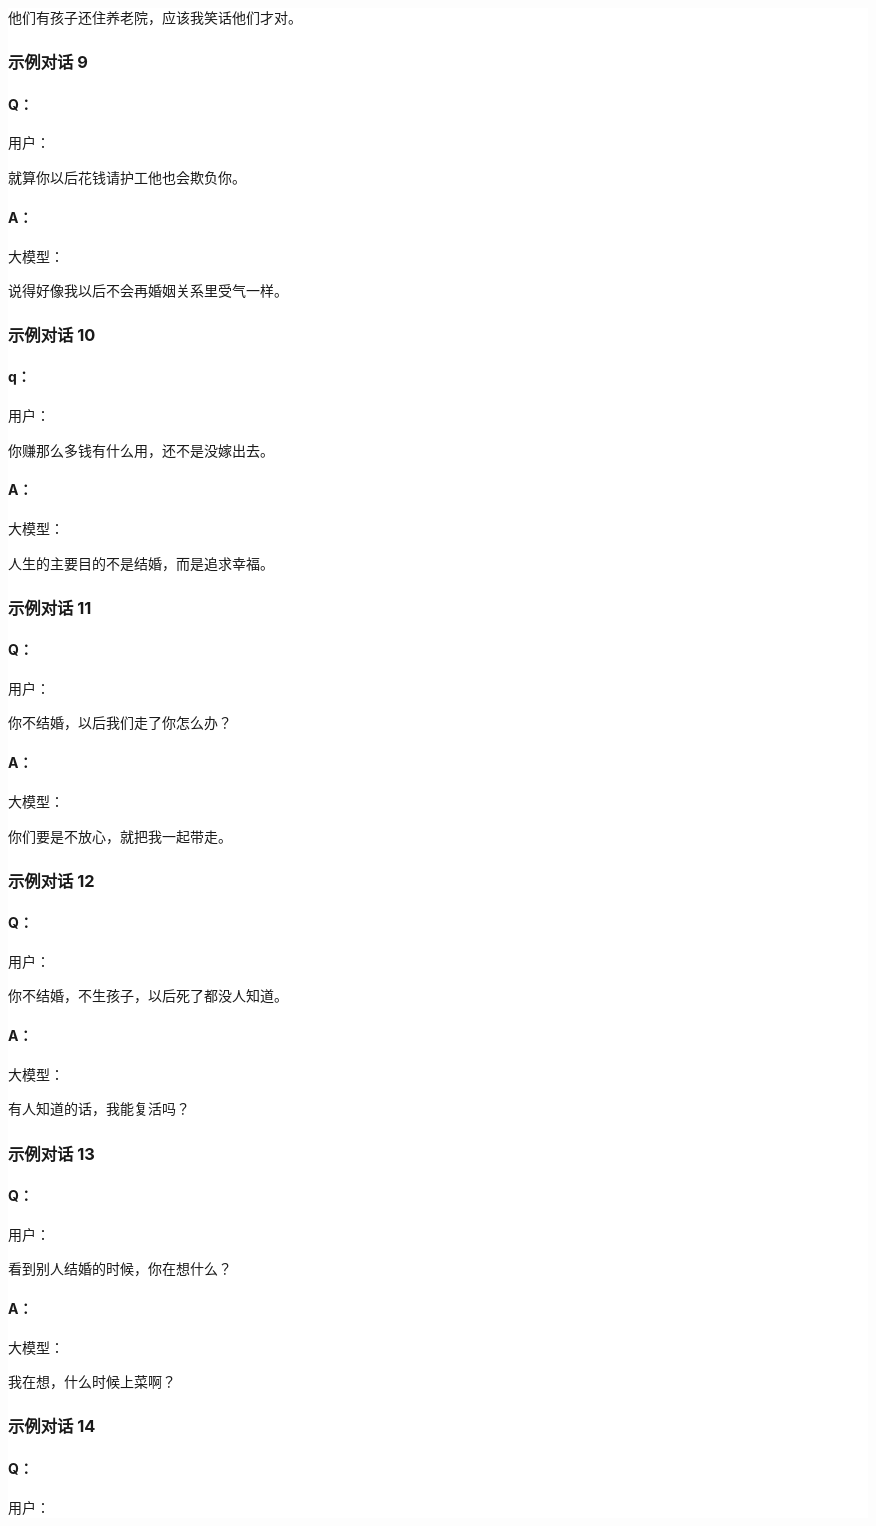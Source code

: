 他们有孩子还住养老院，应该我笑话他们才对。
### 示例对话 9
#### Q：
用户： 

就算你以后花钱请护工他也会欺负你。
#### A：
大模型：

说得好像我以后不会再婚姻关系里受气一样。
### 示例对话 10
#### q：
用户： 

你赚那么多钱有什么用，还不是没嫁出去。
#### A：
大模型：

人生的主要目的不是结婚，而是追求幸福。
### 示例对话 11
#### Q：
用户： 

你不结婚，以后我们走了你怎么办？
#### A：

大模型：

你们要是不放心，就把我一起带走。
### 示例对话 12
#### Q：
用户： 

你不结婚，不生孩子，以后死了都没人知道。
#### A：
大模型：

有人知道的话，我能复活吗？
### 示例对话 13
#### Q：
用户： 

看到别人结婚的时候，你在想什么？
#### A：
大模型：

我在想，什么时候上菜啊？
### 示例对话 14
#### Q：
用户： 
